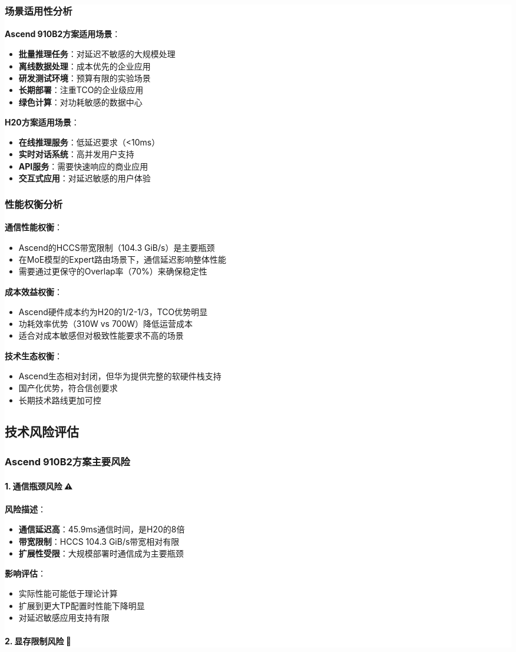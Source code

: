 ### 场景适用性分析

**Ascend 910B2方案适用场景**：

- **批量推理任务**：对延迟不敏感的大规模处理
- **离线数据处理**：成本优先的企业应用
- **研发测试环境**：预算有限的实验场景
- **长期部署**：注重TCO的企业级应用
- **绿色计算**：对功耗敏感的数据中心

**H20方案适用场景**：

- **在线推理服务**：低延迟要求（<10ms）
- **实时对话系统**：高并发用户支持
- **API服务**：需要快速响应的商业应用
- **交互式应用**：对延迟敏感的用户体验

### 性能权衡分析

**通信性能权衡**：

- Ascend的HCCS带宽限制（104.3 GiB/s）是主要瓶颈
- 在MoE模型的Expert路由场景下，通信延迟影响整体性能
- 需要通过更保守的Overlap率（70%）来确保稳定性

**成本效益权衡**：

- Ascend硬件成本约为H20的1/2-1/3，TCO优势明显
- 功耗效率优势（310W vs 700W）降低运营成本
- 适合对成本敏感但对极致性能要求不高的场景

**技术生态权衡**：

- Ascend生态相对封闭，但华为提供完整的软硬件栈支持
- 国产化优势，符合信创要求
- 长期技术路线更加可控

## 技术风险评估

### Ascend 910B2方案主要风险

#### 1. 通信瓶颈风险 ⚠️

**风险描述**：

- **通信延迟高**：45.9ms通信时间，是H20的8倍
- **带宽限制**：HCCS 104.3 GiB/s带宽相对有限
- **扩展性受限**：大规模部署时通信成为主要瓶颈

**影响评估**：

- 实际性能可能低于理论计算
- 扩展到更大TP配置时性能下降明显
- 对延迟敏感应用支持有限

#### 2. 显存限制风险 💾
